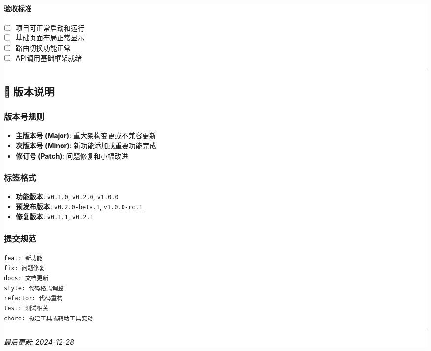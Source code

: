 #### 验收标准
- [ ] 项目可正常启动和运行
- [ ] 基础页面布局正常显示
- [ ] 路由切换功能正常
- [ ] API调用基础框架就绪

---

## 📝 版本说明

### 版本号规则
- **主版本号 (Major)**: 重大架构变更或不兼容更新
- **次版本号 (Minor)**: 新功能添加或重要功能完成
- **修订号 (Patch)**: 问题修复和小幅改进

### 标签格式
- **功能版本**: `v0.1.0`, `v0.2.0`, `v1.0.0`
- **预发布版本**: `v0.2.0-beta.1`, `v1.0.0-rc.1`
- **修复版本**: `v0.1.1`, `v0.2.1`

### 提交规范
```
feat: 新功能
fix: 问题修复
docs: 文档更新
style: 代码格式调整
refactor: 代码重构
test: 测试相关
chore: 构建工具或辅助工具变动
```

---

*最后更新: 2024-12-28* 